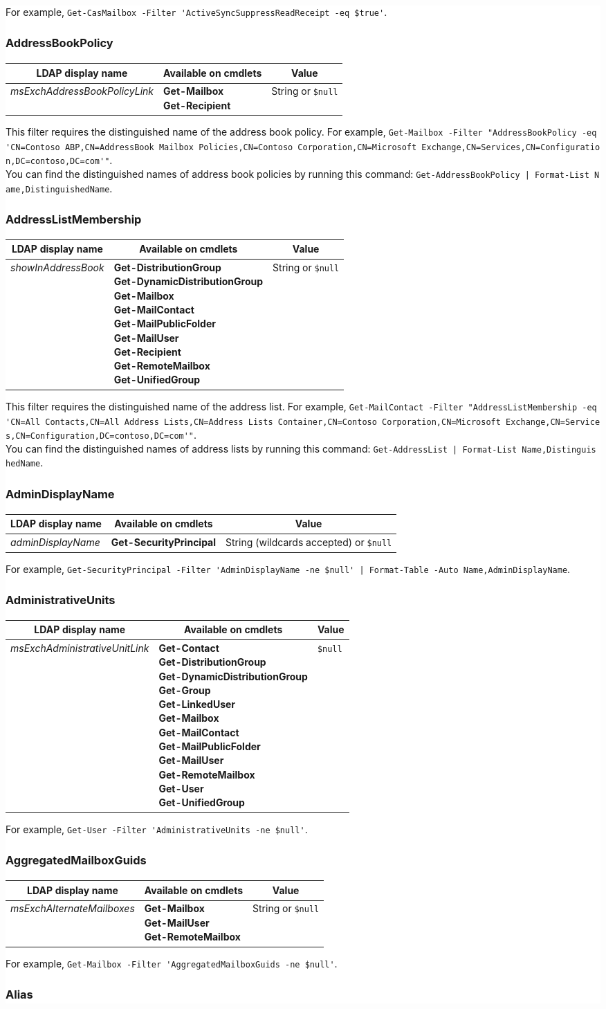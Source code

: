 For example, `Get-CasMailbox -Filter 'ActiveSyncSuppressReadReceipt -eq $true'`.

### AddressBookPolicy

|LDAP display name|Available on cmdlets|Value|
|---|---|---|
|_msExchAddressBookPolicyLink_|**Get-Mailbox** <br> **Get-Recipient**|String or `$null`|

This filter requires the distinguished name of the address book policy. For example, `Get-Mailbox -Filter "AddressBookPolicy -eq 'CN=Contoso ABP,CN=AddressBook Mailbox Policies,CN=Contoso Corporation,CN=Microsoft Exchange,CN=Services,CN=Configuration,DC=contoso,DC=com'"`. <br> You can find the distinguished names of address book policies by running this command: `Get-AddressBookPolicy | Format-List Name,DistinguishedName`.

### AddressListMembership

|LDAP display name|Available on cmdlets|Value|
|---|---|---|
|_showInAddressBook_|**Get-DistributionGroup** <br> **Get-DynamicDistributionGroup** <br> **Get-Mailbox** <br> **Get-MailContact** <br> **Get-MailPublicFolder** <br> **Get-MailUser** <br> **Get-Recipient** <br> **Get-RemoteMailbox** <br> **Get-UnifiedGroup**|String or `$null`|

This filter requires the distinguished name of the address list. For example, `Get-MailContact -Filter "AddressListMembership -eq 'CN=All Contacts,CN=All Address Lists,CN=Address Lists Container,CN=Contoso Corporation,CN=Microsoft Exchange,CN=Services,CN=Configuration,DC=contoso,DC=com'"`. <br> You can find the distinguished names of address lists by running this command: `Get-AddressList | Format-List Name,DistinguishedName`.

### AdminDisplayName

|LDAP display name|Available on cmdlets|Value|
|---|---|---|
|_adminDisplayName_|**Get-SecurityPrincipal**|String (wildcards accepted) or `$null`|

For example, `Get-SecurityPrincipal -Filter 'AdminDisplayName -ne $null' | Format-Table -Auto Name,AdminDisplayName`.

### AdministrativeUnits

|LDAP display name|Available on cmdlets|Value|
|---|---|---|
|_msExchAdministrativeUnitLink_|**Get-Contact** <br> **Get-DistributionGroup** <br> **Get-DynamicDistributionGroup** <br> **Get-Group** <br> **Get-LinkedUser** <br> **Get-Mailbox** <br> **Get-MailContact** <br> **Get-MailPublicFolder** <br> **Get-MailUser** <br> **Get-RemoteMailbox** <br> **Get-User** <br> **Get-UnifiedGroup**|`$null`|

For example, `Get-User -Filter 'AdministrativeUnits -ne $null'`.

### AggregatedMailboxGuids

|LDAP display name|Available on cmdlets|Value|
|---|---|---|
|_msExchAlternateMailboxes_|**Get-Mailbox** <br> **Get-MailUser** <br> **Get-RemoteMailbox**|String or `$null`|

For example, `Get-Mailbox -Filter 'AggregatedMailboxGuids -ne $null'`.

### Alias
